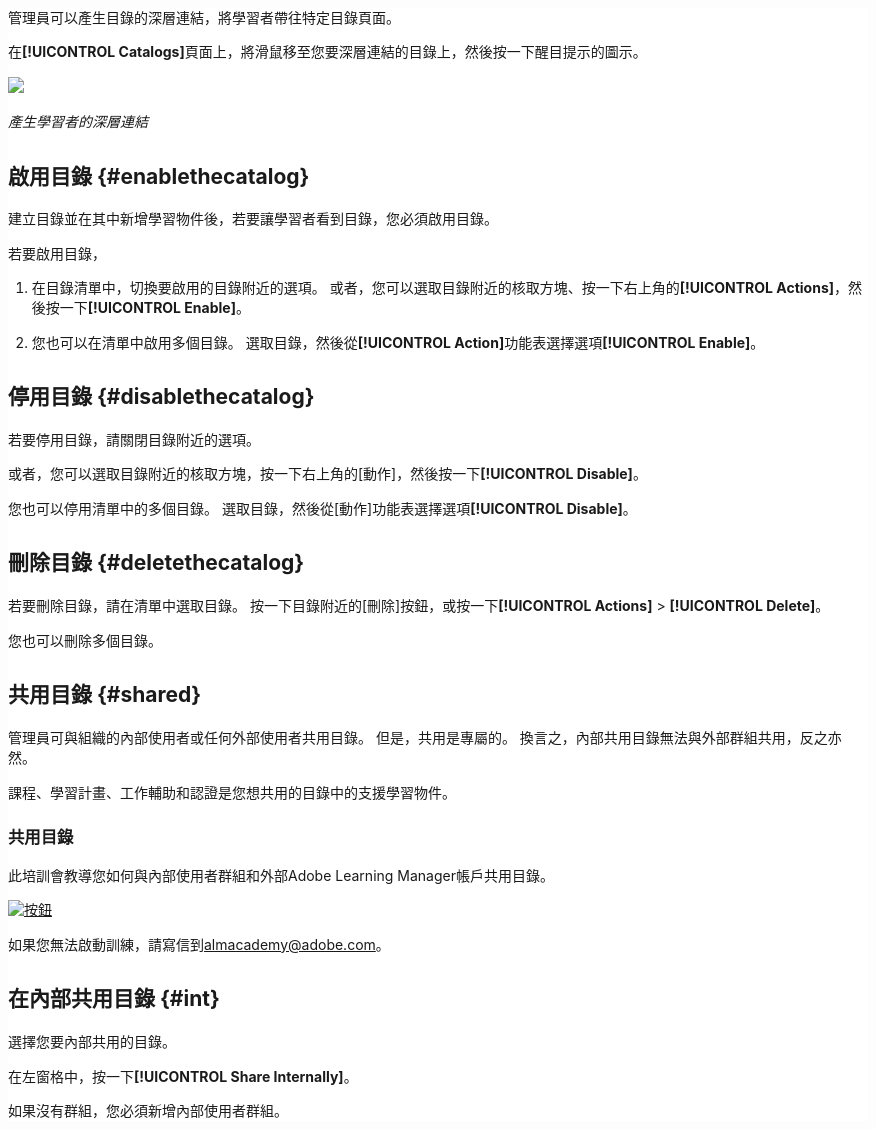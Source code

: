管理員可以產生目錄的深層連結，將學習者帶往特定目錄頁面。

在&#x200B;**[!UICONTROL Catalogs]**&#x200B;頁面上，將滑鼠移至您要深層連結的目錄上，然後按一下醒目提示的圖示。

![](assets/catalog-deep-link.png)

*產生學習者的深層連結*

## 啟用目錄 {#enablethecatalog}

建立目錄並在其中新增學習物件後，若要讓學習者看到目錄，您必須啟用目錄。

若要啟用目錄，

1. 在目錄清單中，切換要啟用的目錄附近的選項。 或者，您可以選取目錄附近的核取方塊、按一下右上角的&#x200B;**[!UICONTROL Actions]**，然後按一下&#x200B;**[!UICONTROL Enable]**。

1. 您也可以在清單中啟用多個目錄。 選取目錄，然後從&#x200B;**[!UICONTROL Action]**&#x200B;功能表選擇選項&#x200B;**[!UICONTROL Enable]**。

## 停用目錄 {#disablethecatalog}

若要停用目錄，請關閉目錄附近的選項。

或者，您可以選取目錄附近的核取方塊，按一下右上角的[動作]，然後按一下&#x200B;**[!UICONTROL Disable]**。

您也可以停用清單中的多個目錄。 選取目錄，然後從[動作]功能表選擇選項&#x200B;**[!UICONTROL Disable]**。

## 刪除目錄 {#deletethecatalog}

若要刪除目錄，請在清單中選取目錄。 按一下目錄附近的[刪除]按鈕，或按一下&#x200B;**[!UICONTROL Actions]** > **[!UICONTROL Delete]**。

您也可以刪除多個目錄。

## 共用目錄 {#shared}

管理員可與組織的內部使用者或任何外部使用者共用目錄。 但是，共用是專屬的。 換言之，內部共用目錄無法與外部群組共用，反之亦然。

課程、學習計畫、工作輔助和認證是您想共用的目錄中的支援學習物件。

### 共用目錄

此培訓會教導您如何與內部使用者群組和外部Adobe Learning Manager帳戶共用目錄。

[![按鈕](assets/launch-training-button.png)](https://learningmanager.adobe.com/app/learner?accountId=98632&amp;sdid=PGRQQ9SP&amp;mv=display&amp;mv2=display#/course/8318924)

如果您無法啟動訓練，請寫信到<almacademy@adobe.com>。

## 在內部共用目錄 {#int}

選擇您要內部共用的目錄。

在左窗格中，按一下&#x200B;**[!UICONTROL Share Internally]**。

如果沒有群組，您必須新增內部使用者群組。
